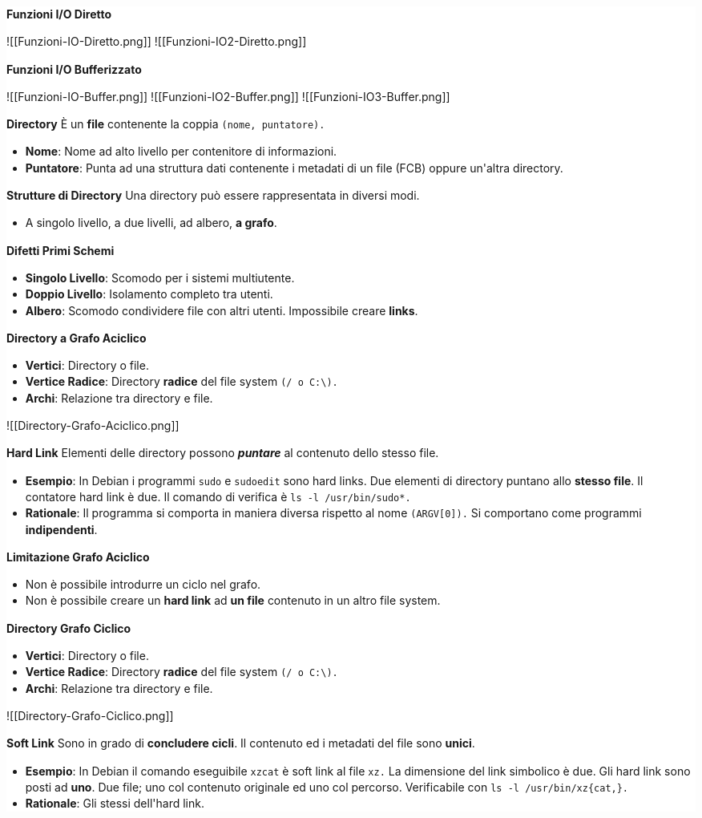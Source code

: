 **Funzioni I/O Diretto**

![[Funzioni-IO-Diretto.png]]
![[Funzioni-IO2-Diretto.png]]

**Funzioni I/O Bufferizzato**

![[Funzioni-IO-Buffer.png]]
![[Funzioni-IO2-Buffer.png]]
![[Funzioni-IO3-Buffer.png]]

**Directory**
È un **file** contenente la coppia `(nome, puntatore).`
- **Nome**: Nome ad alto livello per contenitore di informazioni.
- **Puntatore**: Punta ad una struttura dati contenente i metadati di un file (FCB) oppure un'altra directory.

**Strutture di Directory**
Una directory può essere rappresentata in diversi modi.
- A singolo livello, a due livelli, ad albero, **a grafo**.

**Difetti Primi Schemi**
- **Singolo Livello**: Scomodo per i sistemi multiutente.
- **Doppio Livello**: Isolamento completo tra utenti.
- **Albero**: Scomodo condividere file con altri utenti. Impossibile creare **links**.

**Directory a Grafo Aciclico**
- **Vertici**: Directory o file.
- **Vertice Radice**: Directory **radice** del file system `(/ o C:\).`
- **Archi**: Relazione tra directory e file.

![[Directory-Grafo-Aciclico.png]]

**Hard Link**
Elementi delle directory possono ***puntare*** al contenuto dello stesso file.
- **Esempio**: In Debian i programmi `sudo` e `sudoedit` sono hard links. Due elementi di directory puntano allo **stesso file**. Il contatore hard link è due. Il comando di verifica è `ls -l /usr/bin/sudo*.`
- **Rationale**: Il programma si comporta in maniera diversa rispetto al nome `(ARGV[0]).`  Si comportano come programmi **indipendenti**.

**Limitazione Grafo Aciclico**
- Non è possibile introdurre un ciclo nel grafo.
- Non è possibile creare un **hard link** ad **un file** contenuto in un altro file system.

**Directory Grafo Ciclico**
- **Vertici**: Directory o file.
- **Vertice Radice**: Directory **radice** del file system `(/ o C:\).`
- **Archi**: Relazione tra directory e file.

![[Directory-Grafo-Ciclico.png]]

**Soft Link**
Sono in grado di **concludere cicli**. Il contenuto ed i metadati del file sono **unici**.
- **Esempio**: In Debian il comando eseguibile `xzcat` è soft link al file `xz.` La dimensione del link simbolico è due. Gli hard link sono posti ad **uno**. Due file; uno col contenuto originale ed uno col percorso. Verificabile con `ls -l /usr/bin/xz{cat,}.`
- **Rationale**: Gli stessi dell'hard link.
